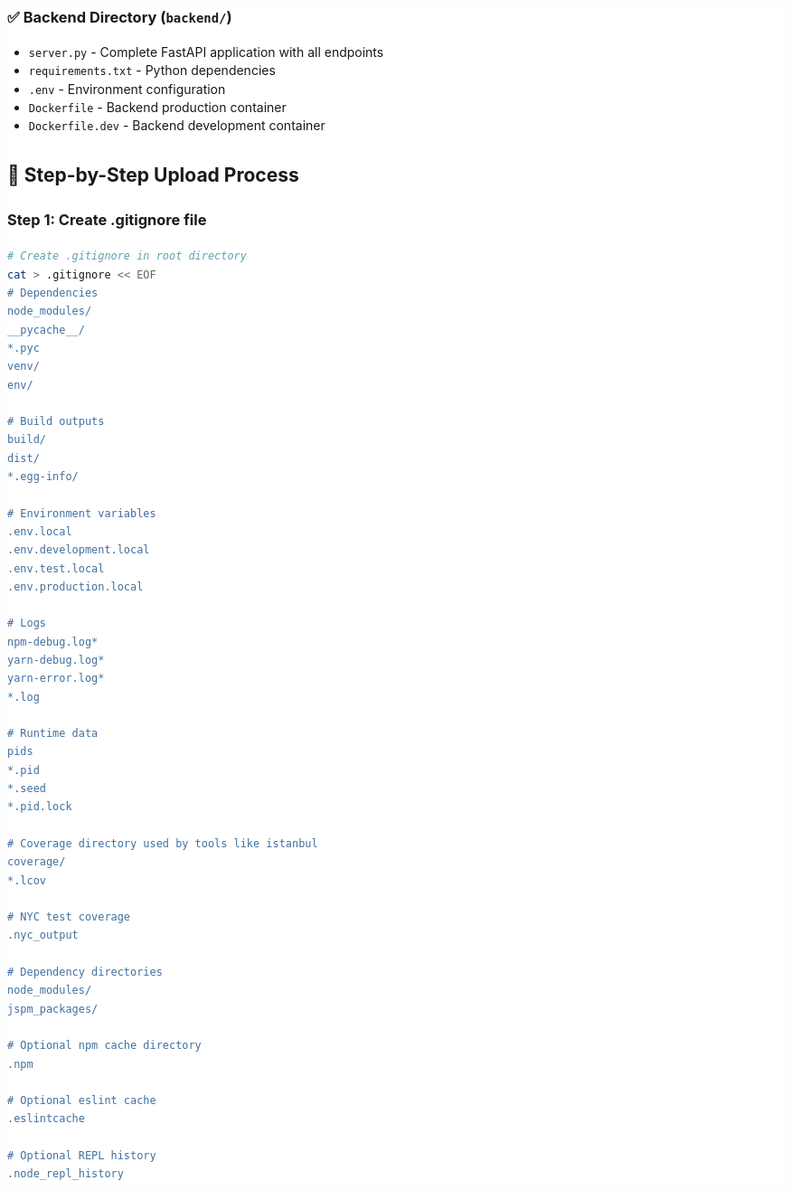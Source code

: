 ### ✅ Backend Directory (`backend/`)
- `server.py` - Complete FastAPI application with all endpoints
- `requirements.txt` - Python dependencies
- `.env` - Environment configuration
- `Dockerfile` - Backend production container
- `Dockerfile.dev` - Backend development container

## 🔧 Step-by-Step Upload Process

### Step 1: Create .gitignore file
```bash
# Create .gitignore in root directory
cat > .gitignore << EOF
# Dependencies
node_modules/
__pycache__/
*.pyc
venv/
env/

# Build outputs
build/
dist/
*.egg-info/

# Environment variables
.env.local
.env.development.local
.env.test.local
.env.production.local

# Logs
npm-debug.log*
yarn-debug.log*
yarn-error.log*
*.log

# Runtime data
pids
*.pid
*.seed
*.pid.lock

# Coverage directory used by tools like istanbul
coverage/
*.lcov

# NYC test coverage
.nyc_output

# Dependency directories
node_modules/
jspm_packages/

# Optional npm cache directory
.npm

# Optional eslint cache
.eslintcache

# Optional REPL history
.node_repl_history
```